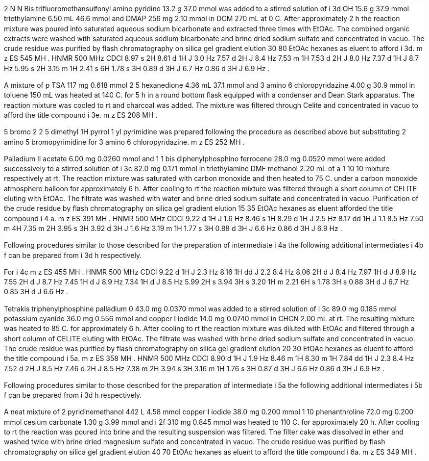 2 N N Bis trifluoromethansulfonyl amino pyridine 13.2 g 37.0 mmol was added to a stirred solution of i 3d OH 15.6 g 37.9 mmol triethylamine 6.50 mL 46.6 mmol and DMAP 256 mg 2.10 mmol in DCM 270 mL at 0 C. After approximately 2 h the reaction mixture was poured into saturated aqueous sodium bicarbonate and extracted three times with EtOAc. The combined organic extracts were washed with saturated aqueous sodium bicarbonate and brine dried sodium sulfate and concentrated in vacuo. The crude residue was purified by flash chromatography on silica gel gradient elution 30 80 EtOAc hexanes as eluent to afford i 3d. m z ES 545 MH . HNMR 500 MHz CDCl 8.97 s 2H 8.61 d 1H J 3.0 Hz 7.57 d 2H J 8.4 Hz 7.53 m 1H 7.53 d 2H J 8.0 Hz 7.37 d 1H J 8.7 Hz 5.95 s 2H 3.15 m 1H 2.41 s 6H 1.78 s 3H 0.89 d 3H J 6.7 Hz 0.86 d 3H J 6.9 Hz .

A mixture of p TSA 117 mg 0.618 mmol 2 5 hexanedione 4.36 mL 37.1 mmol and 3 amino 6 chloropyridazine 4.00 g 30.9 mmol in toluene 150 mL was heated at 140 C. for 5 h in a round bottom flask equipped with a condenser and Dean Stark apparatus. The reaction mixture was cooled to rt and charcoal was added. The mixture was filtered through Celite and concentrated in vacuo to afford the title compound i 3e. m z ES 208 MH .

5 bromo 2 2 5 dimethyl 1H pyrrol 1 yl pyrimidine was prepared following the procedure as described above but substituting 2 amino 5 bromopyrimidine for 3 amino 6 chloropyridazine. m z ES 252 MH .

Palladium II acetate 6.00 mg 0.0260 mmol and 1 1 bis diphenylphosphino ferrocene 28.0 mg 0.0520 mmol were added successively to a stirred solution of i 3c 82.0 mg 0.171 mmol in triethylamine DMF methanol 2.20 mL of a 1 10 10 mixture respectively at rt. The reaction mixture was saturated with carbon monoxide and then heated to 75 C. under a carbon monoxide atmosphere balloon for approximately 6 h. After cooling to rt the reaction mixture was filtered through a short column of CELITE eluting with EtOAc. The filtrate was washed with water and brine dried sodium sulfate and concentrated in vacuo. Purification of the crude residue by flash chromatography on silica gel gradient elution 15 35 EtOAc hexanes as eluent afforded the title compound i 4 a. m z ES 391 MH . HNMR 500 MHz CDCl 9.22 d 1H J 1.6 Hz 8.46 s 1H 8.29 d 1H J 2.5 Hz 8.17 dd 1H J 1.1 8.5 Hz 7.50 m 4H 7.35 m 2H 3.95 s 3H 3.92 d 3H J 1.6 Hz 3.19 m 1H 1.77 s 3H 0.88 d 3H J 6.6 Hz 0.86 d 3H J 6.9 Hz .

Following procedures similar to those described for the preparation of intermediate i 4a the following additional intermediates i 4b f can be prepared from i 3d h respectively.

For i 4c m z ES 455 MH . HNMR 500 MHz CDCl 9.22 d 1H J 2.3 Hz 8.16 1H dd J 2.2 8.4 Hz 8.06 2H d J 8.4 Hz 7.97 1H d J 8.9 Hz 7.55 2H d J 8.7 Hz 7.45 1H d J 8.9 Hz 7.34 1H d J 8.5 Hz 5.99 2H s 3.94 3H s 3.20 1H m 2.21 6H s 1.78 3H s 0.88 3H d J 6.7 Hz 0.85 3H d J 6.6 Hz .

Tetrakis triphenylphosphine palladium 0 43.0 mg 0.0370 mmol was added to a stirred solution of i 3c 89.0 mg 0.185 mmol potassium cyanide 36.0 mg 0.556 mmol and copper I iodide 14.0 mg 0.0740 mmol in CHCN 2.00 mL at rt. The resulting mixture was heated to 85 C. for approximately 6 h. After cooling to rt the reaction mixture was diluted with EtOAc and filtered through a short column of CELITE eluting with EtOAc. The filtrate was washed with brine dried sodium sulfate and concentrated in vacuo. The crude residue was purified by flash chromatography on silica gel gradient elution 20 30 EtOAc hexanes as eluent to afford the title compound i 5a. m z ES 358 MH . HNMR 500 MHz CDCl 8.90 d 1H J 1.9 Hz 8.46 m 1H 8.30 m 1H 7.84 dd 1H J 2.3 8.4 Hz 7.52 d 2H J 8.5 Hz 7.46 d 2H J 8.5 Hz 7.38 m 2H 3.94 s 3H 3.16 m 1H 1.76 s 3H 0.87 d 3H J 6.6 Hz 0.86 d 3H J 6.9 Hz .

Following procedures similar to those described for the preparation of intermediate i 5a the following additional intermediates i 5b f can be prepared from i 3d h respectively.

A neat mixture of 2 pyridinemethanol 442 L 4.58 mmol copper I iodide 38.0 mg 0.200 mmol 1 10 phenanthroline 72.0 mg 0.200 mmol cesium carbonate 1.30 g 3.99 mmol and i 2f 310 mg 0.845 mmol was heated to 110 C. for approximately 20 h. After cooling to rt the reaction was poured into brine and the resulting suspension was filtered. The filter cake was dissolved in ether and washed twice with brine dried magnesium sulfate and concentrated in vacuo. The crude residue was purified by flash chromatography on silica gel gradient elution 40 70 EtOAc hexanes as eluent to afford the title compound i 6a. m z ES 349 MH .
